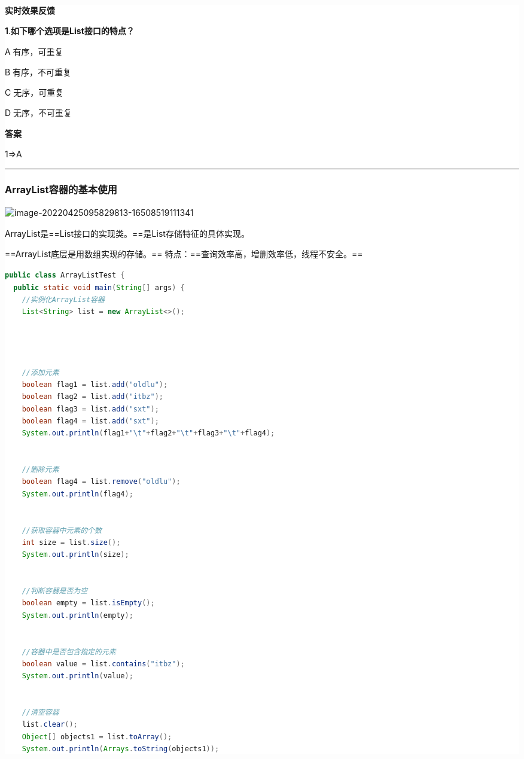 **实时效果反馈**

**1**.**如下哪个选项是List接口的特点？**

A 有序，可重复

B 有序，不可重复

C 无序，可重复

D 无序，不可重复

**答案**

1=>A

 

---

### ArrayList容器的基本使用

![image-20220425095829813-16508519111341](https://www.itbaizhan.com/wiki/imgs/image-20220425095829813-16508519111341.png?v=1.0.0)

ArrayList是==List接口的实现类。==是List存储特征的具体实现。

==ArrayList底层是用数组实现的存储。== 特点：==查询效率高，增删效率低，线程不安全。==

```java
public class ArrayListTest {
  public static void main(String[] args) {
    //实例化ArrayList容器
    List<String> list = new ArrayList<>();




    //添加元素
    boolean flag1 = list.add("oldlu");
    boolean flag2 = list.add("itbz");
    boolean flag3 = list.add("sxt");
    boolean flag4 = list.add("sxt");
    System.out.println(flag1+"\t"+flag2+"\t"+flag3+"\t"+flag4);
    
    
    //删除元素
    boolean flag4 = list.remove("oldlu");
    System.out.println(flag4);


    //获取容器中元素的个数
    int size = list.size();
    System.out.println(size);


    //判断容器是否为空
    boolean empty = list.isEmpty();
    System.out.println(empty);


    //容器中是否包含指定的元素
    boolean value = list.contains("itbz");
    System.out.println(value);
    
    
    //清空容器
    list.clear();
    Object[] objects1 = list.toArray();
    System.out.println(Arrays.toString(objects1));
```